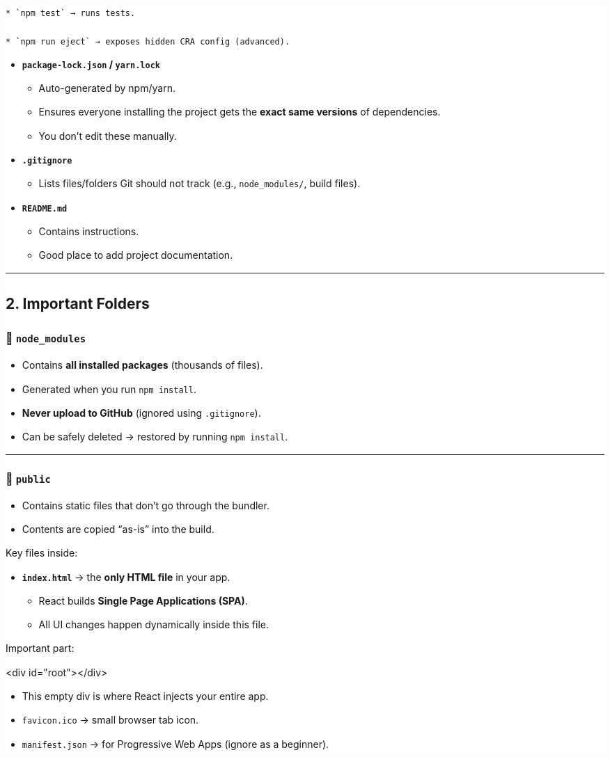     * `npm test` → runs tests.

    * `npm run eject` → exposes hidden CRA config (advanced).

* **`package-lock.json` / `yarn.lock`**

  * Auto-generated by npm/yarn.

  * Ensures everyone installing the project gets the **exact same versions** of dependencies.

  * You don’t edit these manually.

* **`.gitignore`**

  * Lists files/folders Git should not track (e.g., `node_modules/`, build files).

* **`README.md`**

  * Contains instructions.

  * Good place to add project documentation.

---

## **2\. Important Folders**

### **📂 `node_modules`**

* Contains **all installed packages** (thousands of files).

* Generated when you run `npm install`.

* **Never upload to GitHub** (ignored using `.gitignore`).

* Can be safely deleted → restored by running `npm install`.

---

### **📂 `public`**

* Contains static files that don’t go through the bundler.

* Contents are copied “as-is” into the build.

Key files inside:

* **`index.html`** → the **only HTML file** in your app.

  * React builds **Single Page Applications (SPA)**.

  * All UI changes happen dynamically inside this file.

Important part:

 \<div id="root"\>\</div\>

*  This empty div is where React injects your entire app.

* `favicon.ico` → small browser tab icon.

* `manifest.json` → for Progressive Web Apps (ignore as a beginner).
